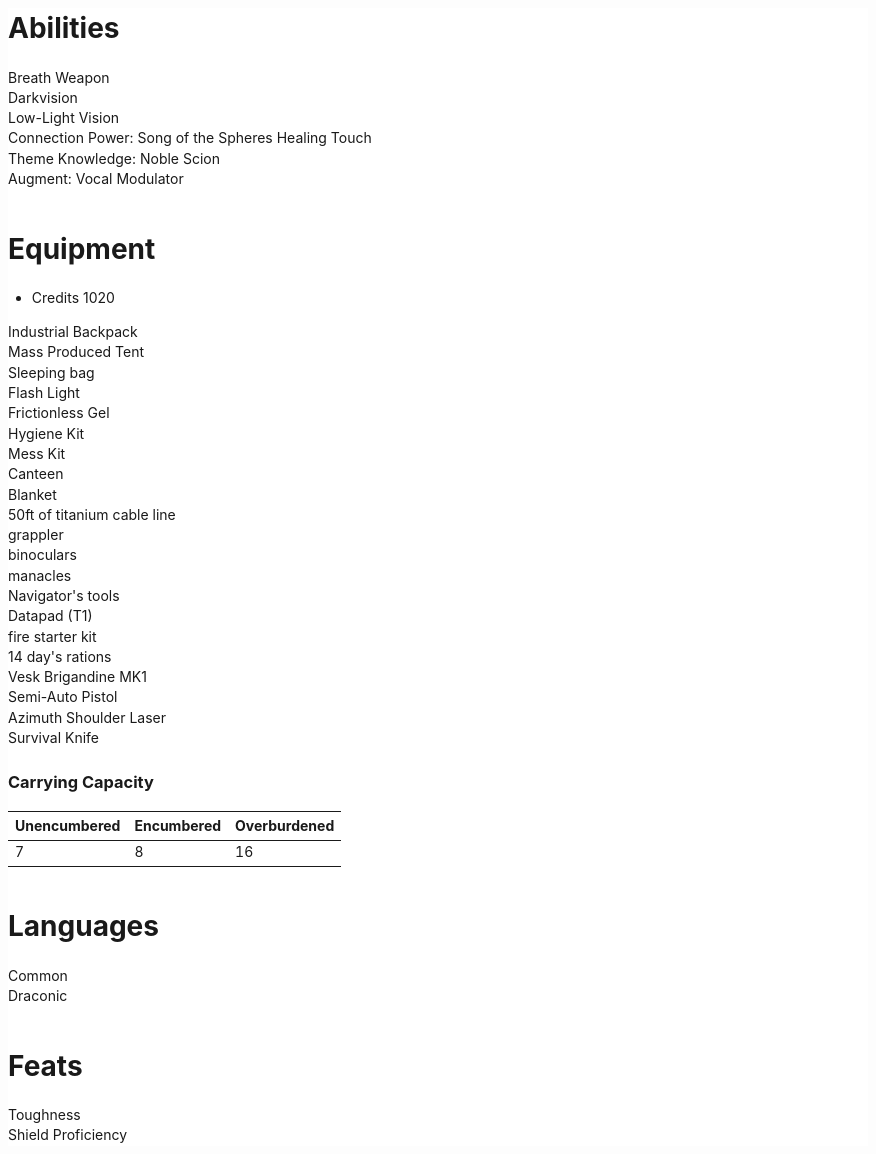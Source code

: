 # Abilities
Breath Weapon  
Darkvision  
Low-Light Vision  
Connection Power: Song of the Spheres
Healing Touch  
Theme Knowledge: Noble Scion  
Augment: Vocal Modulator  

# Equipment
- Credits 1020

Industrial Backpack  
Mass Produced Tent  
Sleeping bag  
Flash Light  
Frictionless Gel  
Hygiene Kit  
Mess Kit  
Canteen  
Blanket  
50ft of titanium cable line  
grappler  
binoculars  
manacles  
Navigator's tools  
Datapad (T1)  
fire starter kit  
14 day's rations  
Vesk Brigandine MK1  
Semi-Auto Pistol  
Azimuth Shoulder Laser  
Survival Knife  

### Carrying Capacity  

| Unencumbered | Encumbered | Overburdened |
|--------------|------------|--------------|
|       7      |      8     |      16      |

# Languages
Common  
Draconic

# Feats
Toughness  
Shield Proficiency
